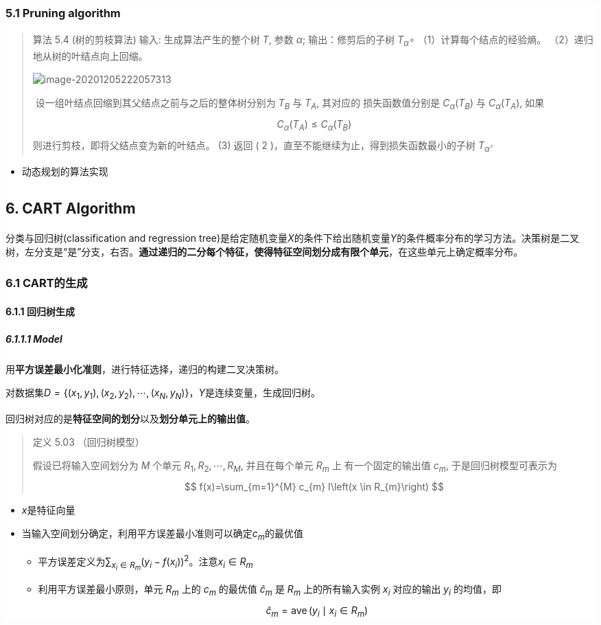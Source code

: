 ### 5.1 Pruning algorithm

> 算法 5.4 (树的剪枝算法)
> 输入: 生成算法产生的整个树 $T$, 参数 $\alpha$;
> 输出：修剪后的子树 $T_{\alpha} \circ$
> （1）计算每个结点的经验熵。
> （2）递归地从树的叶结点向上回缩。
>
> ![image-20201205222057313](https://raw.githubusercontent.com/ChongfengLing/typora-picBed/main/img/SLM-5%20%E5%86%B3%E7%AD%96%E6%A0%91%E5%89%AA%E6%9E%9D.png)
>
> ​	设一组叶结点回缩到其父结点之前与之后的整体树分别为 $T_{B}$ 与 $T_{A}$, 其对应的 损失函数值分别是 $C_{\alpha}\left(T_{B}\right)$ 与 $C_{\alpha}\left(T_{A}\right),$ 如果
> $$
> C_{\alpha}\left(T_{A}\right) \leqslant C_{\alpha}\left(T_{B}\right)
> $$
> 则进行剪枝，即将父结点变为新的叶结点。
> (3) 返回 ( 2 )，直至不能继续为止，得到损失函数最小的子树 $T_{\alpha^{\circ}}$

- 动态规划的算法实现



## 6. CART Algorithm

分类与回归树(classification and regression tree)是给定随机变量$X$的条件下给出随机变量$Y$的条件概率分布的学习方法。决策树是二叉树，左分支是“是”分支，右否。**通过递归的二分每个特征，使得特征空间划分成有限个单元**，在这些单元上确定概率分布。

### 6.1 CART的生成

#### 6.1.1 回归树生成

##### 6.1.1.1  Model

用**平方误差最小化准则**，进行特征选择，递归的构建二叉决策树。

对数据集$D=\left\{\left(x_{1}, y_{1}\right),\left(x_{2}, y_{2}\right), \cdots,\left(x_{N}, y_{N}\right)\right\}$，$Y$是连续变量，生成回归树。

回归树对应的是**特征空间的划分**以及**划分单元上的输出值**。

> 定义 5.03 （回归树模型）
>
> 假设已将输入空间划分为 $M$ 个单元 $R_{1}, R_{2}, \cdots, R_{M},$ 并且在每个单元 $R_{m}$ 上 有一个固定的输出值 $c_{m},$ 于是回归树模型可表示为
> $$
> f(x)=\sum_{m=1}^{M} c_{m} I\left(x \in R_{m}\right)
> $$

- $x$是特征向量

- 当输入空间划分确定，利用平方误差最小准则可以确定$c_m$的最优值

  - 平方误差定义为$\sum_{x_{i} \in R_{m}}\left(y_{i}-f\left(x_{i}\right)\right)^{2}$。注意$x_i\in R_m$

  - 利用平方误差最小原则，单元 $R_{m}$ 上的 $c_{m}$ 的最优值 $\hat{c}_{m}$ 是 $R_{m}$ 上的所有输入实例 $x_{i}$ 对应的输出 $y_{i}$ 的均值，即
    $$
    \hat{c}_{m}=\operatorname{ave}\left(y_{i} \mid x_{i} \in R_{m}\right)\nonumber
    $$
